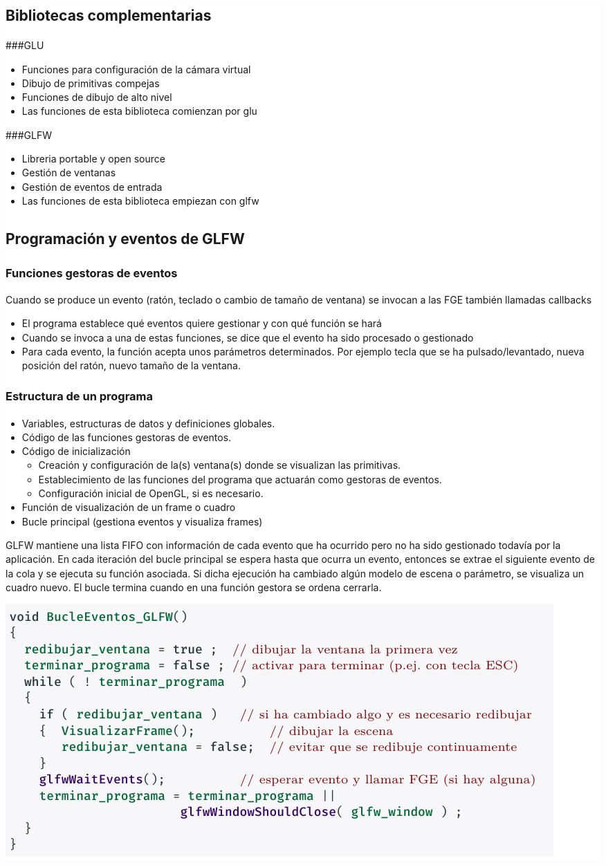 ## Bibliotecas complementarias

###GLU
- Funciones para configuración de la cámara virtual
- Dibujo de primitivas compejas
- Funciones de dibujo de alto nivel
- Las funciones de esta biblioteca comienzan por glu

###GLFW
- Libreria portable y open source
- Gestión de ventanas
- Gestión de eventos de entrada
- Las funciones de esta biblioteca empiezan con glfw

## Programación y eventos de GLFW

### Funciones gestoras de eventos
Cuando se produce un evento (ratón, teclado o cambio de tamaño de ventana) se invocan a las FGE también llamadas callbacks

- El programa establece qué eventos quiere gestionar y con qué función se hará
- Cuando se invoca a una de estas funciones, se dice que el evento ha sido procesado o gestionado
- Para cada evento, la función acepta unos parámetros determinados. Por ejemplo tecla que se ha pulsado/levantado, nueva posición del ratón, nuevo tamaño de la ventana.

### Estructura de un programa

- Variables, estructuras de datos y definiciones globales.
- Código de las funciones gestoras de eventos.
- Código de inicialización
  - Creación y configuración de la(s) ventana(s) donde se visualizan las primitivas.
  - Establecimiento de las funciones del programa que actuarán como gestoras de eventos.
  - Configuración inicial de OpenGL, si es necesario.
- Función de visualización de un frame o cuadro
- Bucle principal (gestiona eventos y visualiza frames)

GLFW mantiene una lista FIFO con información de cada evento que ha ocurrido pero no ha sido gestionado todavía por la aplicación. En cada iteración del bucle principal se espera hasta que ocurra un evento, entonces se extrae el siguiente evento de la cola y se ejecuta su función asociada. Si dicha ejecución ha cambiado algún modelo de escena o parámetro, se visualiza un cuadro nuevo. El bucle termina cuando en una función gestora se ordena cerrarla.

![](img/1.7.png)
